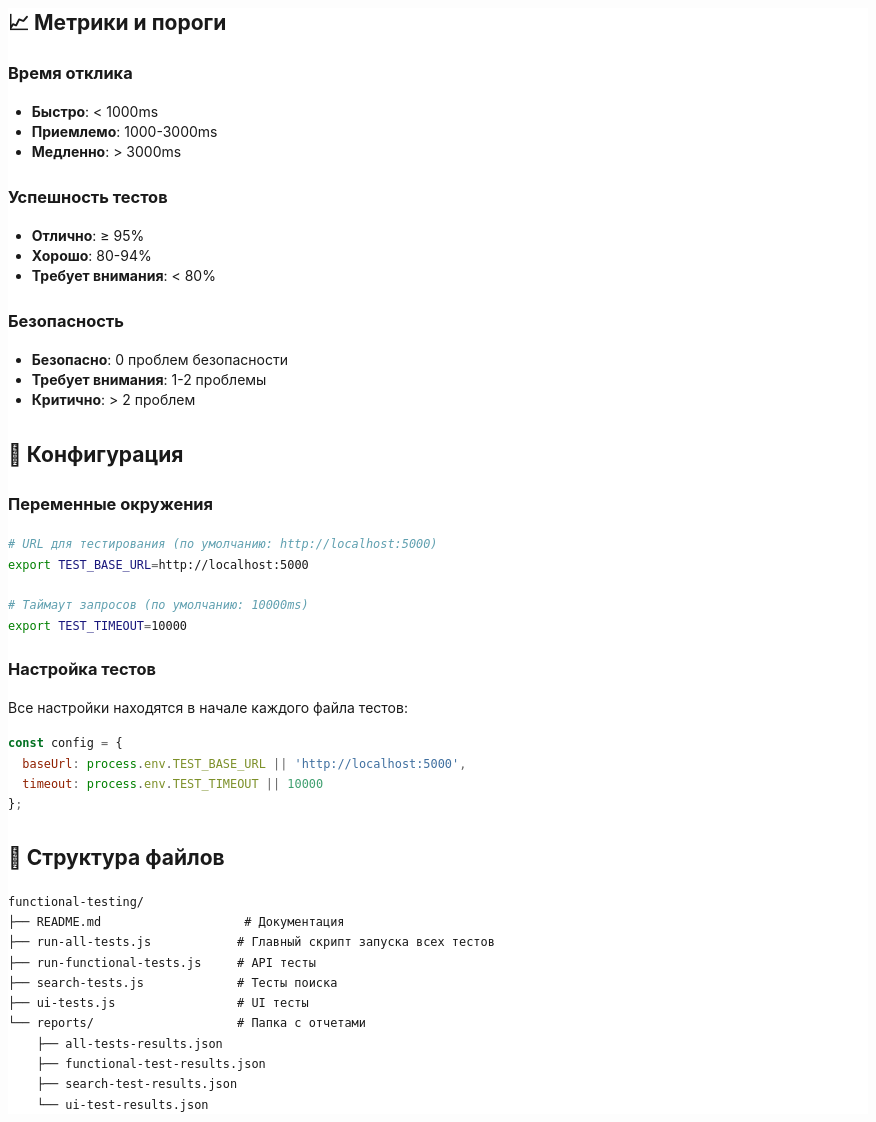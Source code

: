 ## 📈 Метрики и пороги

### Время отклика
- **Быстро**: < 1000ms
- **Приемлемо**: 1000-3000ms
- **Медленно**: > 3000ms

### Успешность тестов
- **Отлично**: ≥ 95%
- **Хорошо**: 80-94%
- **Требует внимания**: < 80%

### Безопасность
- **Безопасно**: 0 проблем безопасности
- **Требует внимания**: 1-2 проблемы
- **Критично**: > 2 проблем

## 🔧 Конфигурация

### Переменные окружения

```bash
# URL для тестирования (по умолчанию: http://localhost:5000)
export TEST_BASE_URL=http://localhost:5000

# Таймаут запросов (по умолчанию: 10000ms)
export TEST_TIMEOUT=10000
```

### Настройка тестов

Все настройки находятся в начале каждого файла тестов:

```javascript
const config = {
  baseUrl: process.env.TEST_BASE_URL || 'http://localhost:5000',
  timeout: process.env.TEST_TIMEOUT || 10000
};
```

## 📁 Структура файлов

```
functional-testing/
├── README.md                    # Документация
├── run-all-tests.js            # Главный скрипт запуска всех тестов
├── run-functional-tests.js     # API тесты
├── search-tests.js             # Тесты поиска
├── ui-tests.js                 # UI тесты
└── reports/                    # Папка с отчетами
    ├── all-tests-results.json
    ├── functional-test-results.json
    ├── search-test-results.json
    └── ui-test-results.json
```
